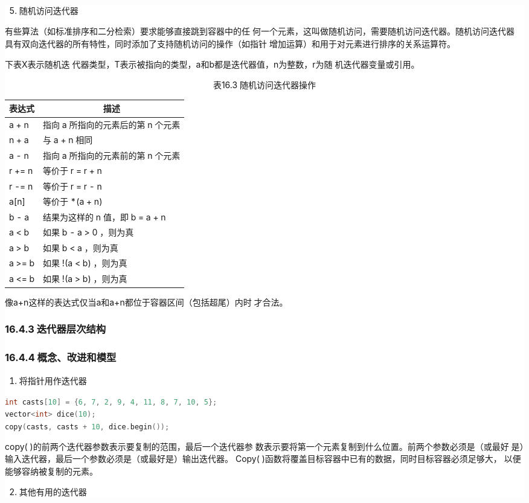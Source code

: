 

5. 随机访问迭代器

有些算法（如标准排序和二分检索）要求能够直接跳到容器中的任 何一个元素，这叫做随机访问，需要随机访问迭代器。随机访问迭代器 具有双向迭代器的所有特性，同时添加了支持随机访问的操作（如指针 增加运算）和用于对元素进行排序的关系运算符。

下表X表示随机迭 代器类型，T表示被指向的类型，a和b都是迭代器值，n为整数，r为随 机迭代器变量或引用。

<center>
    表16.3 随机访问迭代器操作
</center>

| 表达式 | 描述                               |
| ------ | ---------------------------------- |
| a + n  | 指向 a 所指向的元素后的第 n 个元素 |
| n + a  | 与 a + n  相同                     |
| a - n  | 指向 a 所指向的元素前的第 n 个元素 |
| r += n | 等价于 r = r + n                   |
| r -= n | 等价于 r = r - n                   |
| a[n]   | 等价于 *(a + n)                    |
| b - a  | 结果为这样的 n 值，即 b = a + n    |
| a < b  | 如果 b - a > 0 ，则为真            |
| a > b  | 如果 b < a ，则为真                |
| a >= b | 如果 !(a < b) ，则为真             |
| a <= b | 如果 !(a > b) ，则为真             |

像a+n这样的表达式仅当a和a+n都位于容器区间（包括超尾）内时 才合法。



### 16.4.3 迭代器层次结构



### 16.4.4 概念、改进和模型

1. 将指针用作迭代器

```c++
int casts[10] = {6, 7, 2, 9, 4, 11, 8, 7, 10, 5};
vector<int> dice(10);
copy(casts, casts + 10, dice.begin());
```

copy( )的前两个迭代器参数表示要复制的范围，最后一个迭代器参 数表示要将第一个元素复制到什么位置。前两个参数必须是（或最好 是）输入迭代器，最后一个参数必须是（或最好是）输出迭代器。 Copy( )函数将覆盖目标容器中已有的数据，同时目标容器必须足够大， 以便能够容纳被复制的元素。



2. 其他有用的迭代器
